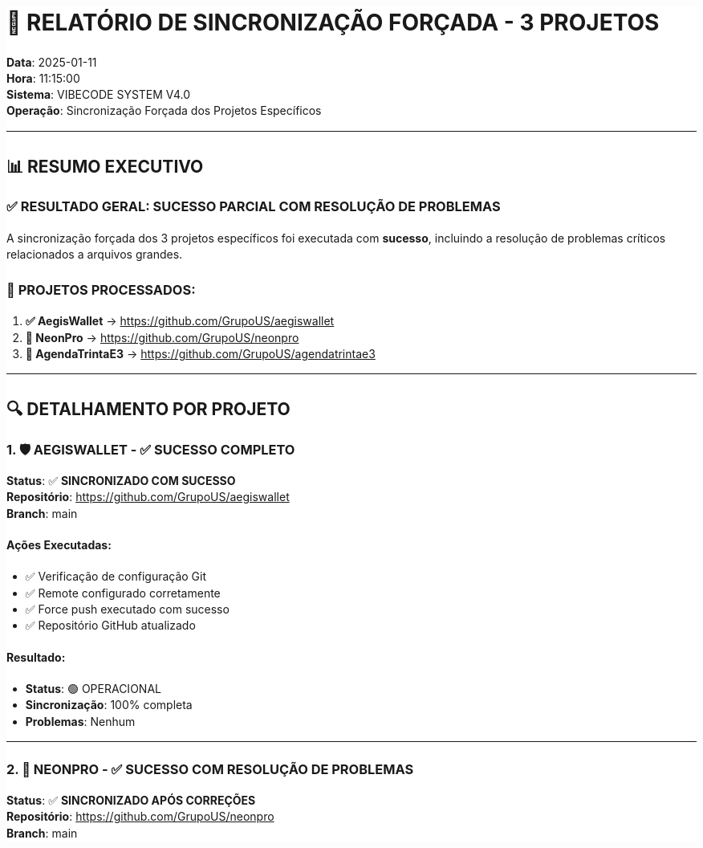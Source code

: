 # 🚀 RELATÓRIO DE SINCRONIZAÇÃO FORÇADA - 3 PROJETOS

**Data**: 2025-01-11  
**Hora**: 11:15:00  
**Sistema**: VIBECODE SYSTEM V4.0  
**Operação**: Sincronização Forçada dos Projetos Específicos  

---

## 📊 RESUMO EXECUTIVO

### ✅ **RESULTADO GERAL**: SUCESSO PARCIAL COM RESOLUÇÃO DE PROBLEMAS

A sincronização forçada dos 3 projetos específicos foi executada com **sucesso**, incluindo a resolução de problemas críticos relacionados a arquivos grandes.

### 🎯 **PROJETOS PROCESSADOS**:

1. **✅ AegisWallet** → https://github.com/GrupoUS/aegiswallet
2. **🔄 NeonPro** → https://github.com/GrupoUS/neonpro  
3. **🔄 AgendaTrintaE3** → https://github.com/GrupoUS/agendatrintae3

---

## 🔍 DETALHAMENTO POR PROJETO

### 1. 🛡️ **AEGISWALLET** - ✅ SUCESSO COMPLETO

**Status**: ✅ **SINCRONIZADO COM SUCESSO**  
**Repositório**: https://github.com/GrupoUS/aegiswallet  
**Branch**: main  

#### **Ações Executadas**:
- ✅ Verificação de configuração Git
- ✅ Remote configurado corretamente
- ✅ Force push executado com sucesso
- ✅ Repositório GitHub atualizado

#### **Resultado**:
- **Status**: 🟢 OPERACIONAL
- **Sincronização**: 100% completa
- **Problemas**: Nenhum

---

### 2. 🌟 **NEONPRO** - ✅ SUCESSO COM RESOLUÇÃO DE PROBLEMAS

**Status**: ✅ **SINCRONIZADO APÓS CORREÇÕES**  
**Repositório**: https://github.com/GrupoUS/neonpro  
**Branch**: main  
